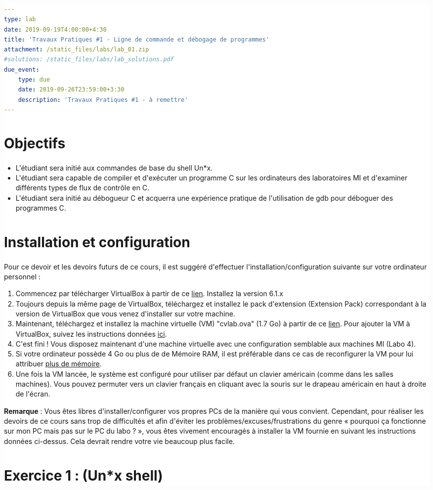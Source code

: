 ```yaml
---
type: lab
date: 2019-09-19T4:00:00+4:30
title: 'Travaux Pratiques #1 - Ligne de commande et débogage de programmes'
attachment: /static_files/labs/lab_01.zip
#solutions: /static_files/labs/lab_solutions.pdf
due_event: 
    type: due
    date: 2019-09-26T23:59:00+3:30
    description: 'Travaux Pratiques #1 - à remettre'
---
```


# Objectifs
  - L'étudiant sera initié aux commandes de base du shell Un*x.
  - L'étudiant sera capable de compiler et d'exécuter un programme C sur les ordinateurs des laboratoires MI et d'examiner différents types de flux de contrôle en C.
  - L'étudiant sera initié au débogueur C et acquerra une expérience pratique de l'utilisation de gdb pour déboguer des programmes C.

# Installation et configuration

Pour ce devoir et les devoirs futurs de ce cours, il est suggéré d'effectuer l'installation/configuration suivante sur votre ordinateur personnel :

  1. Commencez par télécharger VirtualBox à partir de ce [lien](https://www.virtualbox.org/wiki/Downloads). Installez la version 6.1.x
  2. Toujours depuis la même page de VirtualBox, téléchargez et installez le pack d'extension (Extension Pack) correspondant à la version de VirtualBox que vous venez d'installer sur votre machine.
  3. Maintenant, téléchargez et installez la machine virtuelle (VM) "cvlab.ova" (1.7 Go) à partir de ce [lien](https://1drv.ms/u/s!Agf0g-qZKM8_2nVUvgzxWj7vtC-n?e=KuEYoL). Pour ajouter la VM à VirtualBox, suivez les instructions données [ici](https://docs.oracle.com/cd/E26217_01/E26796/html/qs-import-vm.html).
  4. C'est fini ! Vous disposez maintenant d'une machine virtuelle avec une configuration semblable aux machines MI (Labo 4).
  5. Si votre ordinateur possède 4 Go ou plus de de Mémoire RAM, il est préférable dans ce cas de reconfigurer la VM pour lui attribuer [plus de mémoire](https://docs.bitnami.com/virtual-machine/faq/administration/increase-memory/).
  6. Une fois la VM lancée, le système est configuré pour utiliser par défaut un clavier américain (comme dans les salles machines). Vous pouvez permuter vers un clavier français en cliquant avec la souris sur le drapeau américain en haut à droite de l'écran. 

**Remarque** : Vous êtes libres d'installer/configurer vos propres PCs de la manière qui vous convient. Cependant, pour réaliser les devoirs de ce cours sans trop de difficultés et afin d'éviter les problèmes/excuses/frustrations du genre « pourquoi ça fonctionne sur mon PC mais pas sur le PC du labo ? », vous êtes vivement encouragés à installer la VM fournie en suivant les instructions données ci-dessus. Cela devrait rendre votre vie beaucoup plus facile.


# Exercice 1 : (Un*x shell)

